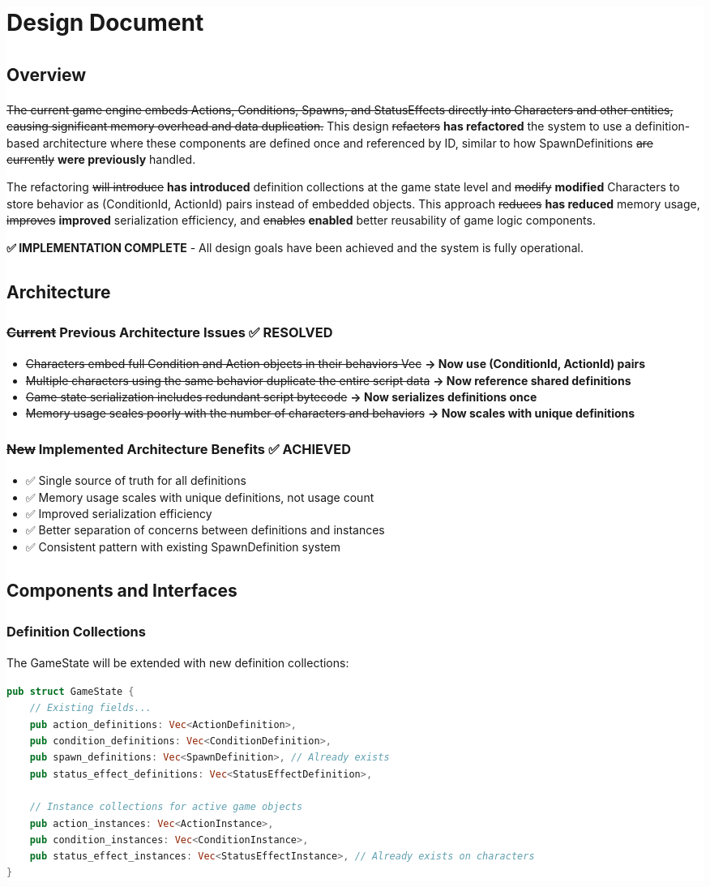 # Design Document

## Overview

~~The current game engine embeds Actions, Conditions, Spawns, and StatusEffects directly into Characters and other entities, causing significant memory overhead and data duplication.~~ This design ~~refactors~~ **has refactored** the system to use a definition-based architecture where these components are defined once and referenced by ID, similar to how SpawnDefinitions ~~are currently~~ **were previously** handled.

The refactoring ~~will introduce~~ **has introduced** definition collections at the game state level and ~~modify~~ **modified** Characters to store behavior as (ConditionId, ActionId) pairs instead of embedded objects. This approach ~~reduces~~ **has reduced** memory usage, ~~improves~~ **improved** serialization efficiency, and ~~enables~~ **enabled** better reusability of game logic components.

**✅ IMPLEMENTATION COMPLETE** - All design goals have been achieved and the system is fully operational.

## Architecture

### ~~Current~~ **Previous** Architecture Issues ✅ RESOLVED

- ~~Characters embed full Condition and Action objects in their behaviors Vec~~ **→ Now use (ConditionId, ActionId) pairs**
- ~~Multiple characters using the same behavior duplicate the entire script data~~ **→ Now reference shared definitions**
- ~~Game state serialization includes redundant script bytecode~~ **→ Now serializes definitions once**
- ~~Memory usage scales poorly with the number of characters and behaviors~~ **→ Now scales with unique definitions**

### ~~New~~ **Implemented** Architecture Benefits ✅ ACHIEVED

- ✅ Single source of truth for all definitions
- ✅ Memory usage scales with unique definitions, not usage count
- ✅ Improved serialization efficiency
- ✅ Better separation of concerns between definitions and instances
- ✅ Consistent pattern with existing SpawnDefinition system

## Components and Interfaces

### Definition Collections

The GameState will be extended with new definition collections:

```rust
pub struct GameState {
    // Existing fields...
    pub action_definitions: Vec<ActionDefinition>,
    pub condition_definitions: Vec<ConditionDefinition>,
    pub spawn_definitions: Vec<SpawnDefinition>, // Already exists
    pub status_effect_definitions: Vec<StatusEffectDefinition>,

    // Instance collections for active game objects
    pub action_instances: Vec<ActionInstance>,
    pub condition_instances: Vec<ConditionInstance>,
    pub status_effect_instances: Vec<StatusEffectInstance>, // Already exists on characters
}
```
